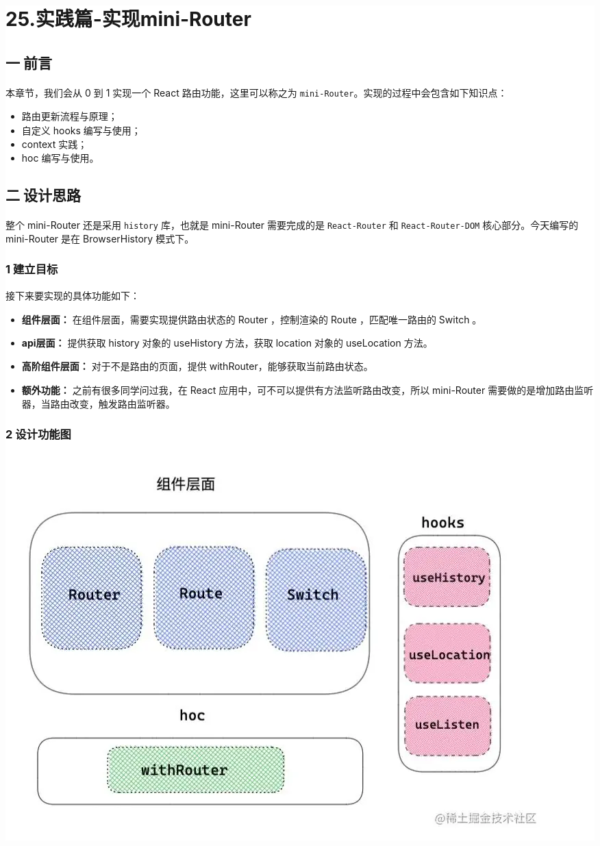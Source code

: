 # 25.实践篇-实现mini-Router

## 一 前言

本章节，我们会从 0 到 1 实现一个 React 路由功能，这里可以称之为 `mini-Router`。实现的过程中会包含如下知识点：

* 路由更新流程与原理；
* 自定义 hooks 编写与使用；
* context 实践；
* hoc 编写与使用。

## 二 设计思路

整个 mini-Router 还是采用 `history` 库，也就是 mini-Router  需要完成的是 `React-Router` 和 `React-Router-DOM` 核心部分。今天编写的 mini-Router 是在 BrowserHistory 模式下。

### 1 建立目标

接下来要实现的具体功能如下：

* **组件层面：** 在组件层面，需要实现提供路由状态的 Router ，控制渲染的 Route ，匹配唯一路由的 Switch 。

* **api层面：** 提供获取 history 对象的 useHistory 方法，获取 location 对象的 useLocation 方法。

* **高阶组件层面：** 对于不是路由的页面，提供 withRouter，能够获取当前路由状态。

* **额外功能：** 之前有很多同学问过我，在 React 应用中，可不可以提供有方法监听路由改变，所以 mini-Router 需要做的是增加路由监听器，当路由改变，触发路由监听器。

### 2 设计功能图


![2.jpg](./images/575a38e6c46e7ace5229b51aa4bc23f2.webp )
